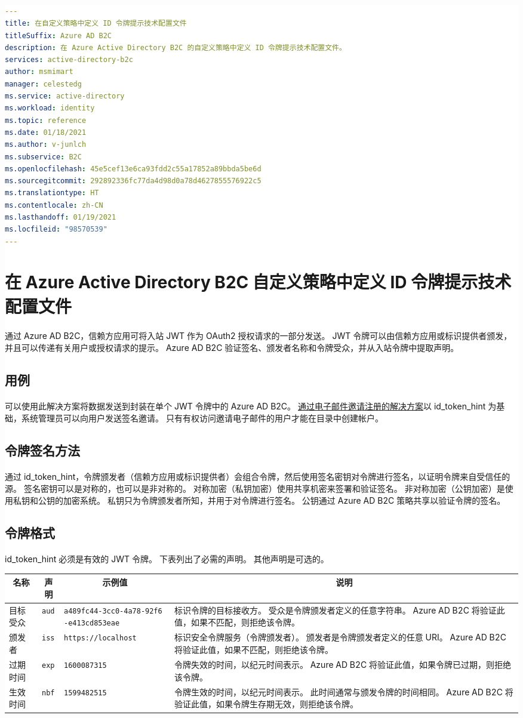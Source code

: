 ```yaml
---
title: 在自定义策略中定义 ID 令牌提示技术配置文件
titleSuffix: Azure AD B2C
description: 在 Azure Active Directory B2C 的自定义策略中定义 ID 令牌提示技术配置文件。
services: active-directory-b2c
author: msmimart
manager: celestedg
ms.service: active-directory
ms.workload: identity
ms.topic: reference
ms.date: 01/18/2021
ms.author: v-junlch
ms.subservice: B2C
ms.openlocfilehash: 45e5cef13e6ca93fdd2c55a17852a89bbda5be6d
ms.sourcegitcommit: 292892336fc77da4d98d0a78d4627855576922c5
ms.translationtype: HT
ms.contentlocale: zh-CN
ms.lasthandoff: 01/19/2021
ms.locfileid: "98570539"
---
```

# <a name="define-an-id-token-hint-technical-profile-in-an-azure-active-directory-b2c-custom-policy"></a>在 Azure Active Directory B2C 自定义策略中定义 ID 令牌提示技术配置文件

通过 Azure AD B2C，信赖方应用可将入站 JWT 作为 OAuth2 授权请求的一部分发送。 JWT 令牌可以由信赖方应用或标识提供者颁发，并且可以传递有关用户或授权请求的提示。 Azure AD B2C 验证签名、颁发者名称和令牌受众，并从入站令牌中提取声明。

## <a name="use-cases"></a>用例

可以使用此解决方案将数据发送到封装在单个 JWT 令牌中的 Azure AD B2C。 [通过电子邮件邀请注册的解决方案](https://github.com/azure-ad-b2c/samples/blob/master/policies/invite/README.md)以 id_token_hint 为基础，系统管理员可以向用户发送签名邀请。 只有有权访问邀请电子邮件的用户才能在目录中创建帐户。

## <a name="token-signing-approach"></a>令牌签名方法

通过 id_token_hint，令牌颁发者（信赖方应用或标识提供者）会组合令牌，然后使用签名密钥对令牌进行签名，以证明令牌来自受信任的源。 签名密钥可以是对称的，也可以是非对称的。 对称加密（私钥加密）使用共享机密来签署和验证签名。 非对称加密（公钥加密）是使用私钥和公钥的加密系统。 私钥只为令牌颁发者所知，并用于对令牌进行签名。 公钥通过 Azure AD B2C 策略共享以验证令牌的签名。

## <a name="token-format"></a>令牌格式

id_token_hint 必须是有效的 JWT 令牌。 下表列出了必需的声明。 其他声明是可选的。

| 名称 | 声明 | 示例值 | 说明 |
| ---- | ----- | ------------- | ----------- |
| 目标受众 | `aud` | `a489fc44-3cc0-4a78-92f6-e413cd853eae` | 标识令牌的目标接收方。 受众是令牌颁发者定义的任意字符串。 Azure AD B2C 将验证此值，如果不匹配，则拒绝该令牌。  |
| 颁发者 | `iss` |`https://localhost` | 标识安全令牌服务（令牌颁发者）。 颁发者是令牌颁发者定义的任意 URI。 Azure AD B2C 将验证此值，如果不匹配，则拒绝该令牌。  |
| 过期时间 | `exp` | `1600087315` | 令牌失效的时间，以纪元时间表示。 Azure AD B2C 将验证此值，如果令牌已过期，则拒绝该令牌。|
| 生效时间 | `nbf` | `1599482515` | 令牌生效的时间，以纪元时间表示。 此时间通常与颁发令牌的时间相同。 Azure AD B2C 将验证此值，如果令牌生存期无效，则拒绝该令牌。 |
